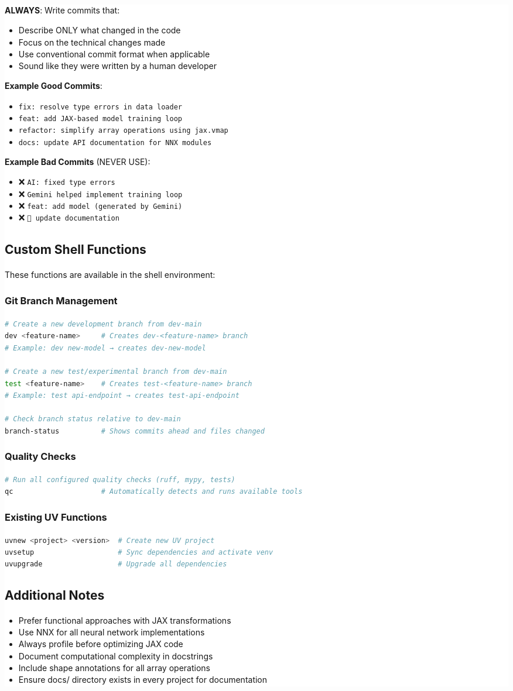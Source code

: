 **ALWAYS**: Write commits that:
- Describe ONLY what changed in the code
- Focus on the technical changes made
- Use conventional commit format when applicable
- Sound like they were written by a human developer

**Example Good Commits**:
- `fix: resolve type errors in data loader`
- `feat: add JAX-based model training loop`
- `refactor: simplify array operations using jax.vmap`
- `docs: update API documentation for NNX modules`

**Example Bad Commits** (NEVER USE):
- ❌ `AI: fixed type errors`
- ❌ `Gemini helped implement training loop`
- ❌ `feat: add model (generated by Gemini)`
- ❌ `🤖 update documentation`

## Custom Shell Functions

These functions are available in the shell environment:

### Git Branch Management
```bash
# Create a new development branch from dev-main
dev <feature-name>     # Creates dev-<feature-name> branch
# Example: dev new-model → creates dev-new-model

# Create a new test/experimental branch from dev-main  
test <feature-name>    # Creates test-<feature-name> branch
# Example: test api-endpoint → creates test-api-endpoint

# Check branch status relative to dev-main
branch-status          # Shows commits ahead and files changed
```

### Quality Checks
```bash
# Run all configured quality checks (ruff, mypy, tests)
qc                     # Automatically detects and runs available tools
```

### Existing UV Functions
```bash
uvnew <project> <version>  # Create new UV project
uvsetup                    # Sync dependencies and activate venv
uvupgrade                  # Upgrade all dependencies
```

## Additional Notes
- Prefer functional approaches with JAX transformations
- Use NNX for all neural network implementations
- Always profile before optimizing JAX code
- Document computational complexity in docstrings
- Include shape annotations for all array operations
- Ensure docs/ directory exists in every project for documentation